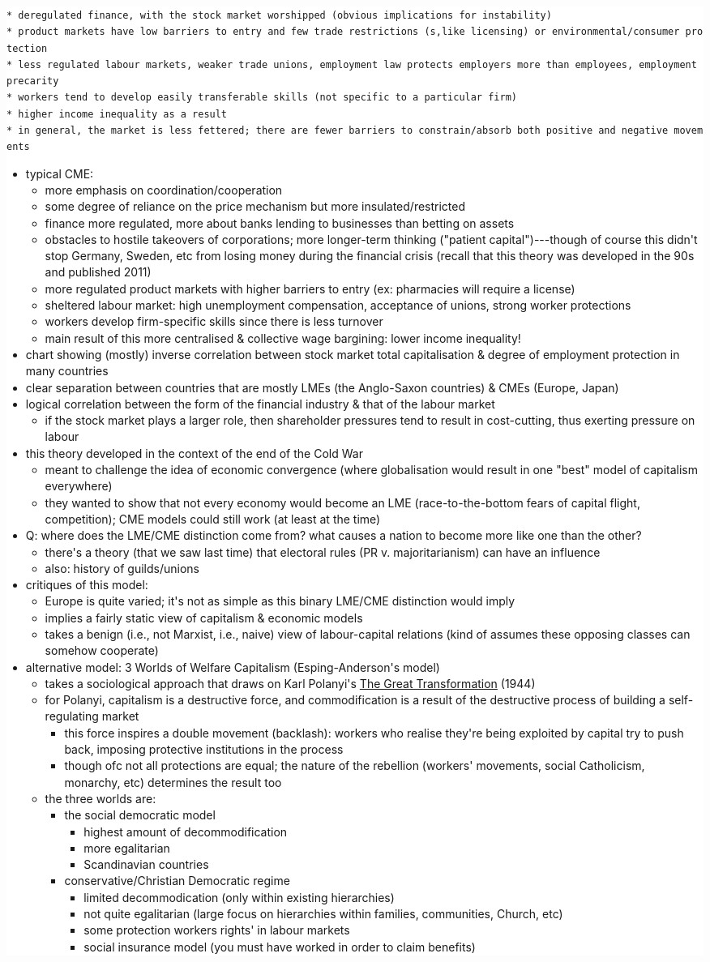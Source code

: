     * deregulated finance, with the stock market worshipped (obvious implications for instability)
    * product markets have low barriers to entry and few trade restrictions (s,like licensing) or environmental/consumer protection
    * less regulated labour markets, weaker trade unions, employment law protects employers more than employees, employment precarity
    * workers tend to develop easily transferable skills (not specific to a particular firm)
    * higher income inequality as a result
    * in general, the market is less fettered; there are fewer barriers to constrain/absorb both positive and negative movements
  * typical CME:
    * more emphasis on coordination/cooperation
    * some degree of reliance on the price mechanism but more insulated/restricted
    * finance more regulated, more about banks lending to businesses than betting on assets
    * obstacles to hostile takeovers of corporations; more longer-term thinking ("patient capital")---though of course this didn't stop Germany, Sweden, etc from losing money during the financial crisis (recall that this theory was developed in the 90s and published 2011)
    * more regulated product markets with higher barriers to entry (ex: pharmacies will require a license)
    * sheltered labour market: high unemployment compensation, acceptance of unions, strong worker protections
    * workers develop firm-specific skills since there is less turnover
    * main result of this more centralised & collective wage bargining: lower income inequality!
  * chart showing (mostly) inverse correlation between stock market total capitalisation & degree of employment protection in many countries
  * clear separation between countries that are mostly LMEs (the Anglo-Saxon countries) & CMEs (Europe, Japan)
  * logical correlation between the form of the financial industry & that of the labour market
    * if the stock market plays a larger role, then shareholder pressures tend to result in cost-cutting, thus exerting pressure on labour
  * this theory developed in the context of the end of the Cold War
    * meant to challenge the idea of economic convergence (where globalisation would result in one "best" model of capitalism everywhere)
    * they wanted to show that not every economy would become an LME (race-to-the-bottom fears of capital flight, competition); CME models could still work (at least at the time)
  * Q: where does the LME/CME distinction come from? what causes a nation to become more like one than the other?
    * there's a theory (that we saw last time) that electoral rules (PR v. majoritarianism) can have an influence
    * also: history of guilds/unions
  * critiques of this model:
    * Europe is quite varied; it's not as simple as this binary LME/CME distinction would imply
    * implies a fairly static view of capitalism & economic models
    * takes a benign (i.e., not Marxist, i.e., naive) view of labour-capital relations (kind of assumes these opposing classes can somehow cooperate)
* alternative model: 3 Worlds of Welfare Capitalism (Esping-Anderson's model)
  * takes a sociological approach that draws on Karl Polanyi's [The Great Transformation](https://www.goodreads.com/book/show/53981.The_Great_Transformation) (1944)
  * for Polanyi, capitalism is a destructive force, and commodification is a result of the destructive process of building a self-regulating market
    * this force inspires a double movement (backlash): workers who realise they're being exploited by capital try to push back, imposing protective institutions in the process
    * though ofc not all protections are equal; the nature of the rebellion (workers' movements, social Catholicism, monarchy, etc) determines the result too
  * the three worlds are:
    * the social democratic model
      * highest amount of decommodification
      * more egalitarian
      * Scandinavian countries
    * conservative/Christian Democratic regime
      * limited decommodication (only within existing hierarchies)
      * not quite egalitarian (large focus on hierarchies within families, communities, Church, etc)
      * some protection workers rights' in labour markets
      * social insurance model (you must have worked in order to claim benefits)